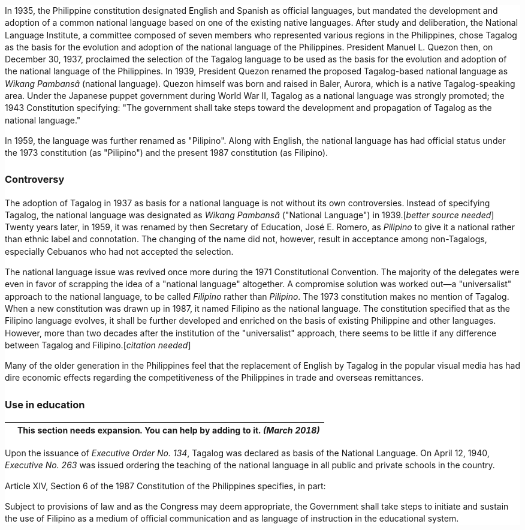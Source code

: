 In 1935, the Philippine constitution designated English and Spanish as official languages, but mandated the development and adoption of a common national language based on one of the existing native languages. After study and deliberation, the National Language Institute, a committee composed of seven members who represented various regions in the Philippines, chose Tagalog as the basis for the evolution and adoption of the national language of the Philippines. President Manuel L. Quezon then, on December 30, 1937, proclaimed the selection of the Tagalog language to be used as the basis for the evolution and adoption of the national language of the Philippines. In 1939, President Quezon renamed the proposed Tagalog-based national language as *Wikang Pambansâ* (national language). Quezon himself was born and raised in Baler, Aurora, which is a native Tagalog-speaking area. Under the Japanese puppet government during World War II, Tagalog as a national language was strongly promoted; the 1943 Constitution specifying: "The government shall take steps toward the development and propagation of Tagalog as the national language."

In 1959, the language was further renamed as "Pilipino". Along with English, the national language has had official status under the 1973 constitution (as "Pilipino") and the present 1987 constitution (as Filipino).

### Controversy

The adoption of Tagalog in 1937 as basis for a national language is not without its own controversies. Instead of specifying Tagalog, the national language was designated as *Wikang Pambansâ* ("National Language") in 1939\.\[*better source needed*] Twenty years later, in 1959, it was renamed by then Secretary of Education, José E. Romero, as *Pilipino* to give it a national rather than ethnic label and connotation. The changing of the name did not, however, result in acceptance among non-Tagalogs, especially Cebuanos who had not accepted the selection.

The national language issue was revived once more during the 1971 Constitutional Convention. The majority of the delegates were even in favor of scrapping the idea of a "national language" altogether. A compromise solution was worked out—a "universalist" approach to the national language, to be called *Filipino* rather than *Pilipino*. The 1973 constitution makes no mention of Tagalog. When a new constitution was drawn up in 1987, it named Filipino as the national language. The constitution specified that as the Filipino language evolves, it shall be further developed and enriched on the basis of existing Philippine and other languages. However, more than two decades after the institution of the "universalist" approach, there seems to be little if any difference between Tagalog and Filipino.\[*citation needed*]

Many of the older generation in the Philippines feel that the replacement of English by Tagalog in the popular visual media has had dire economic effects regarding the competitiveness of the Philippines in trade and overseas remittances.

### Use in education

|  | This section **needs expansion**. You can help by adding to it. *(March 2018)* |
| --- | --- |

Upon the issuance of *Executive Order No. 134*, Tagalog was declared as basis of the National Language. On April 12, 1940, *Executive No. 263* was issued ordering the teaching of the national language in all public and private schools in the country.

Article XIV, Section 6 of the 1987 Constitution of the Philippines specifies, in part:

Subject to provisions of law and as the Congress may deem appropriate, the Government shall take steps to initiate and sustain the use of Filipino as a medium of official communication and as language of instruction in the educational system.
